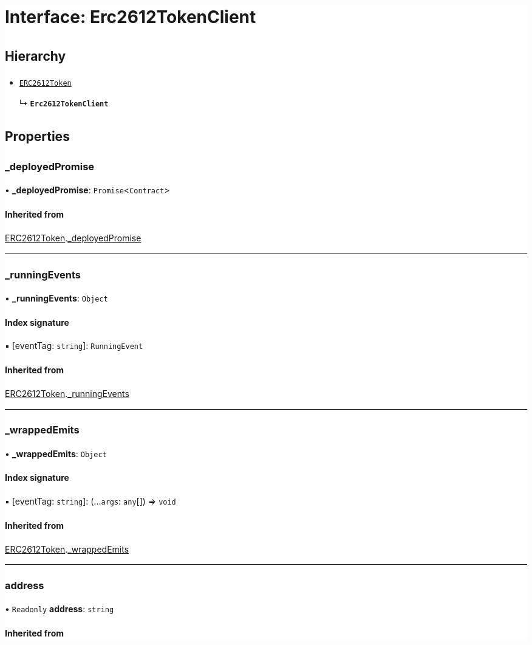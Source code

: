 # Interface: Erc2612TokenClient

## Hierarchy

- [`ERC2612Token`](ERC2612Token.md)

  ↳ **`Erc2612TokenClient`**

## Properties

### \_deployedPromise

• **\_deployedPromise**: `Promise`<`Contract`\>

#### Inherited from

[ERC2612Token](ERC2612Token.md).[_deployedPromise](ERC2612Token.md#_deployedpromise)

___

### \_runningEvents

• **\_runningEvents**: `Object`

#### Index signature

▪ [eventTag: `string`]: `RunningEvent`

#### Inherited from

[ERC2612Token](ERC2612Token.md).[_runningEvents](ERC2612Token.md#_runningevents)

___

### \_wrappedEmits

• **\_wrappedEmits**: `Object`

#### Index signature

▪ [eventTag: `string`]: (...`args`: `any`[]) => `void`

#### Inherited from

[ERC2612Token](ERC2612Token.md).[_wrappedEmits](ERC2612Token.md#_wrappedemits)

___

### address

• `Readonly` **address**: `string`

#### Inherited from
